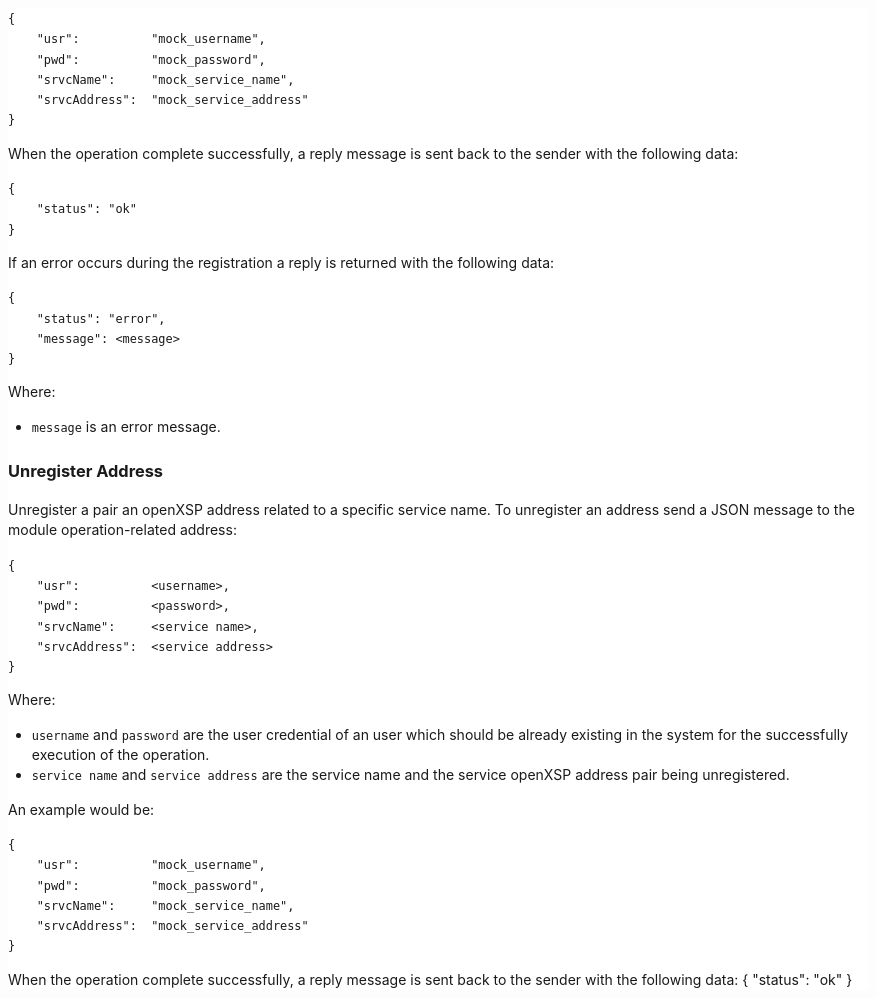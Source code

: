     {
        "usr":          "mock_username",
        "pwd":          "mock_password",
        "srvcName":     "mock_service_name",
        "srvcAddress":  "mock_service_address"
    }

When the operation complete successfully, a reply message is sent back to the sender with the following data:

    {
        "status": "ok"
    }

If an error occurs during the registration a reply is returned with the following data:

    {
        "status": "error",
        "message": <message>
    }

Where:
 * `message` is an error message.

### Unregister Address #
Unregister a pair an openXSP address related to a specific service name.
To unregister an address send a JSON message to the module operation-related address:

    {
        "usr":          <username>,
        "pwd":          <password>,
        "srvcName":     <service name>,
        "srvcAddress":  <service address>
    }

Where:
* `username` and `password` are the user credential of an user which should be already existing in the system for the successfully execution of the operation.
* `service name` and `service address` are the service name and the service openXSP address pair being unregistered.

An example would be:

    {
        "usr":          "mock_username",
        "pwd":          "mock_password",
        "srvcName":     "mock_service_name",
        "srvcAddress":  "mock_service_address"
    }

When the operation complete successfully, a reply message is sent back to the sender with the following data:
    {
        "status": "ok"
    }
